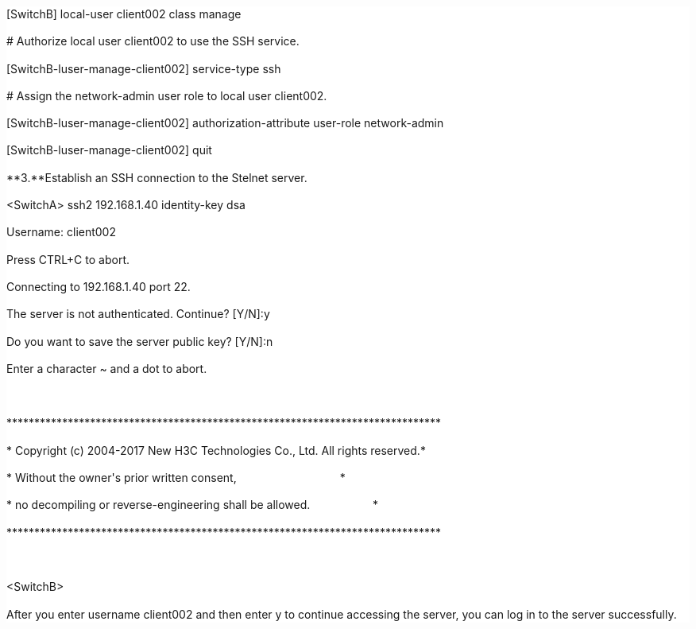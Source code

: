 \[SwitchB] local-user client002
class manage

\# Authorize local user client002 to use
the SSH service.

\[SwitchB-luser-manage-client002]
service-type ssh

\# Assign the network-admin user role to local user
client002.

\[SwitchB-luser-manage-client002]
authorization-attribute user-role network-admin

\[SwitchB-luser-manage-client002]
quit

**3\.**Establish an SSH connection to the Stelnet
server.

\<SwitchA\> ssh2
192.168.1.40 identity-key dsa

Username: client002

Press CTRL\+C to abort.

Connecting to 192.168.1.40
port 22\.

The server is not
authenticated. Continue? \[Y/N]:y

Do you want to save the server
public key? \[Y/N]:n

Enter a character \~ and a dot
to abort.

 

\*\*\*\*\*\*\*\*\*\*\*\*\*\*\*\*\*\*\*\*\*\*\*\*\*\*\*\*\*\*\*\*\*\*\*\*\*\*\*\*\*\*\*\*\*\*\*\*\*\*\*\*\*\*\*\*\*\*\*\*\*\*\*\*\*\*\*\*\*\*\*\*\*\*\*\*\*\*

\* Copyright (c) 2004-2017 New
H3C Technologies Co., Ltd. All rights reserved.\*

\* Without the owner's prior
written consent,                                 \*

\* no decompiling or
reverse-engineering shall be allowed.                    \*

\*\*\*\*\*\*\*\*\*\*\*\*\*\*\*\*\*\*\*\*\*\*\*\*\*\*\*\*\*\*\*\*\*\*\*\*\*\*\*\*\*\*\*\*\*\*\*\*\*\*\*\*\*\*\*\*\*\*\*\*\*\*\*\*\*\*\*\*\*\*\*\*\*\*\*\*\*\*

 

\<SwitchB\>

After you enter username client002 and
then enter y to continue accessing the server, you can log in to the server successfully.
